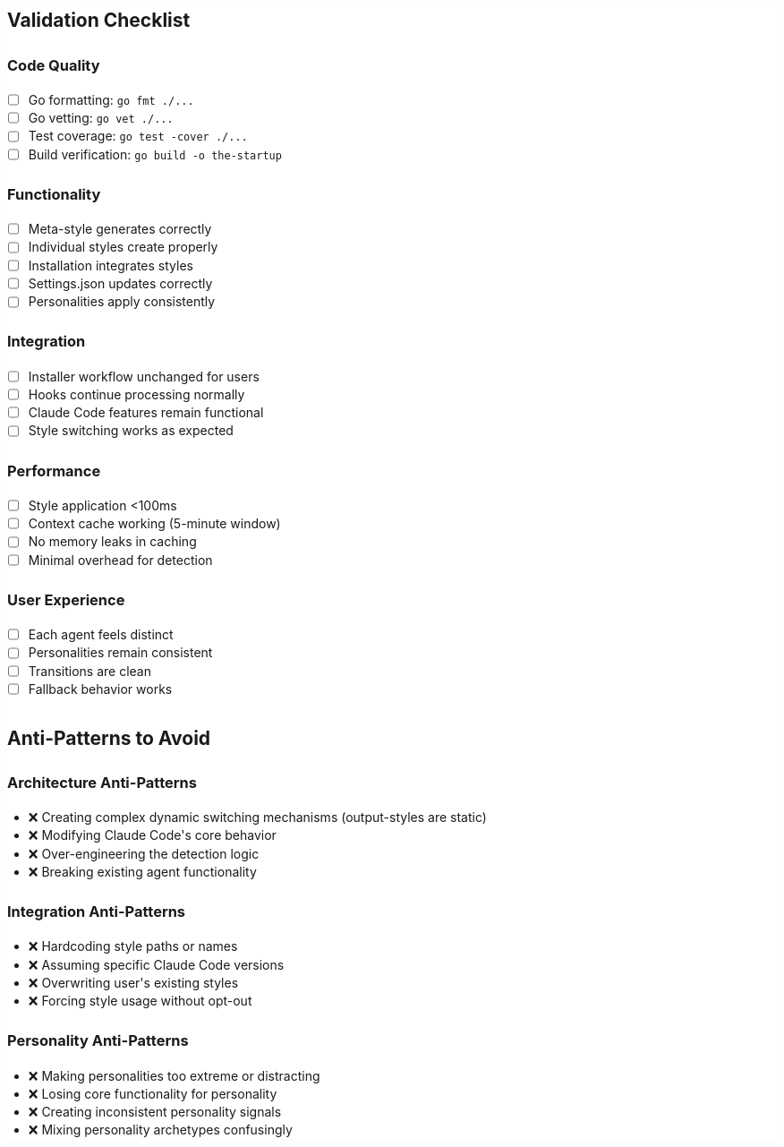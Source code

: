 ## Validation Checklist

### Code Quality
- [ ] Go formatting: `go fmt ./...`
- [ ] Go vetting: `go vet ./...`
- [ ] Test coverage: `go test -cover ./...`
- [ ] Build verification: `go build -o the-startup`

### Functionality
- [ ] Meta-style generates correctly
- [ ] Individual styles create properly
- [ ] Installation integrates styles
- [ ] Settings.json updates correctly
- [ ] Personalities apply consistently

### Integration
- [ ] Installer workflow unchanged for users
- [ ] Hooks continue processing normally
- [ ] Claude Code features remain functional
- [ ] Style switching works as expected

### Performance
- [ ] Style application <100ms
- [ ] Context cache working (5-minute window)
- [ ] No memory leaks in caching
- [ ] Minimal overhead for detection

### User Experience
- [ ] Each agent feels distinct
- [ ] Personalities remain consistent
- [ ] Transitions are clean
- [ ] Fallback behavior works

## Anti-Patterns to Avoid

### Architecture Anti-Patterns
- ❌ Creating complex dynamic switching mechanisms (output-styles are static)
- ❌ Modifying Claude Code's core behavior
- ❌ Over-engineering the detection logic
- ❌ Breaking existing agent functionality

### Integration Anti-Patterns
- ❌ Hardcoding style paths or names
- ❌ Assuming specific Claude Code versions
- ❌ Overwriting user's existing styles
- ❌ Forcing style usage without opt-out

### Personality Anti-Patterns
- ❌ Making personalities too extreme or distracting
- ❌ Losing core functionality for personality
- ❌ Creating inconsistent personality signals
- ❌ Mixing personality archetypes confusingly
